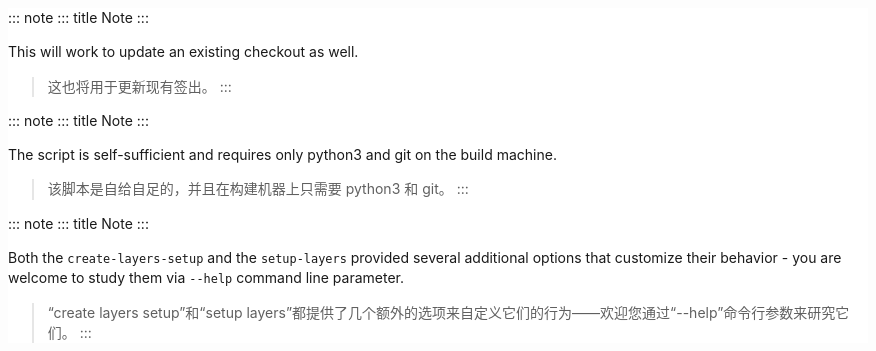 > ```
> ```

::: note
::: title
Note
:::

This will work to update an existing checkout as well.

> 这也将用于更新现有签出。
> :::

::: note
::: title
Note
:::

The script is self-sufficient and requires only python3 and git on the build machine.

> 该脚本是自给自足的，并且在构建机器上只需要 python3 和 git。
> :::

::: note
::: title
Note
:::

Both the `create-layers-setup` and the `setup-layers` provided several additional options that customize their behavior - you are welcome to study them via `--help` command line parameter.

> “create layers setup”和“setup layers”都提供了几个额外的选项来自定义它们的行为——欢迎您通过“--help”命令行参数来研究它们。
> :::
